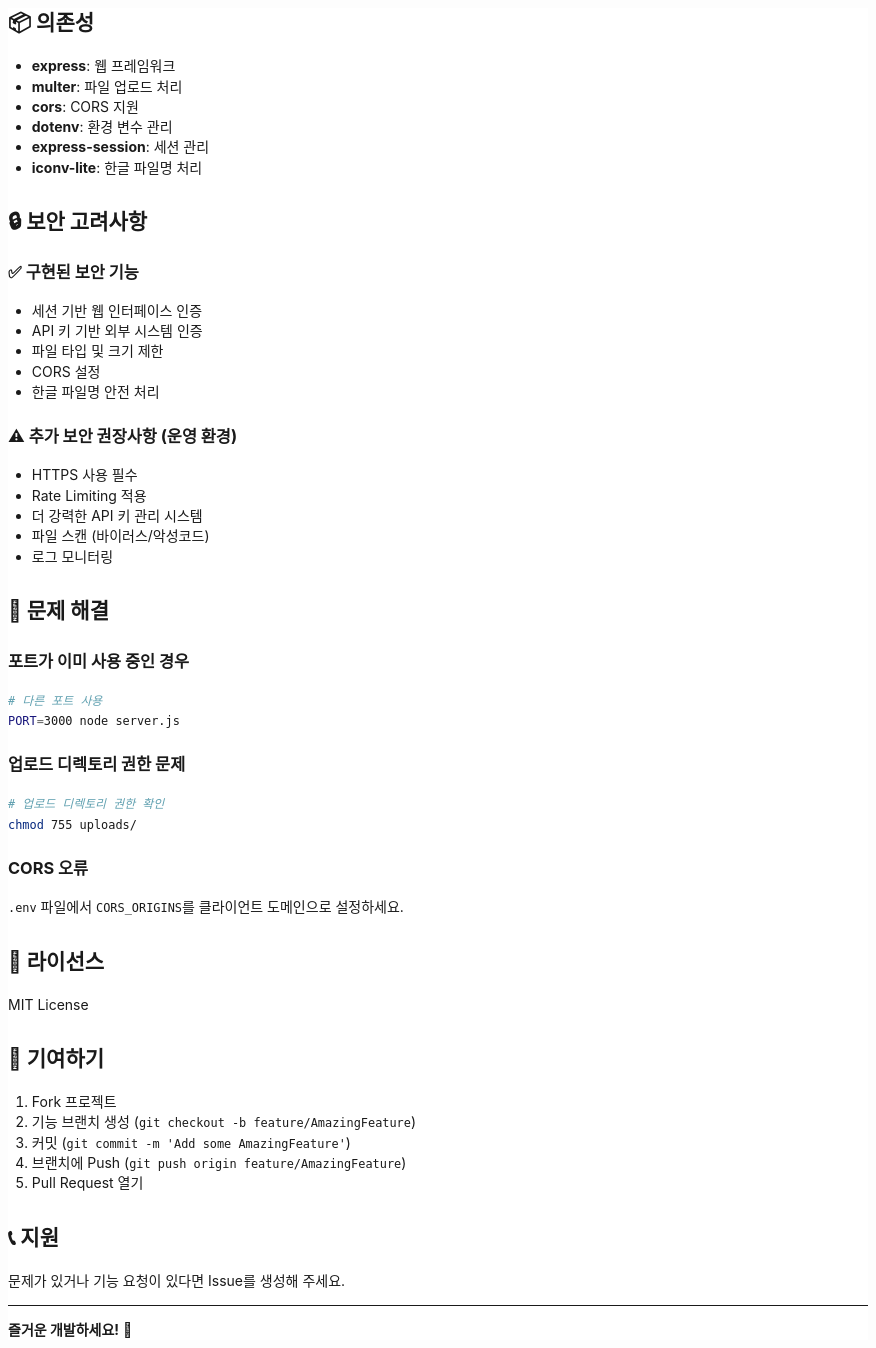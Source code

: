 ## 📦 의존성

- **express**: 웹 프레임워크
- **multer**: 파일 업로드 처리
- **cors**: CORS 지원
- **dotenv**: 환경 변수 관리
- **express-session**: 세션 관리
- **iconv-lite**: 한글 파일명 처리

## 🔒 보안 고려사항

### ✅ 구현된 보안 기능
- 세션 기반 웹 인터페이스 인증
- API 키 기반 외부 시스템 인증
- 파일 타입 및 크기 제한
- CORS 설정
- 한글 파일명 안전 처리

### ⚠️ 추가 보안 권장사항 (운영 환경)
- HTTPS 사용 필수
- Rate Limiting 적용
- 더 강력한 API 키 관리 시스템
- 파일 스캔 (바이러스/악성코드)
- 로그 모니터링

## 🐛 문제 해결

### 포트가 이미 사용 중인 경우
```bash
# 다른 포트 사용
PORT=3000 node server.js
```

### 업로드 디렉토리 권한 문제
```bash
# 업로드 디렉토리 권한 확인
chmod 755 uploads/
```

### CORS 오류
`.env` 파일에서 `CORS_ORIGINS`를 클라이언트 도메인으로 설정하세요.

## 📄 라이선스

MIT License

## 🤝 기여하기

1. Fork 프로젝트
2. 기능 브랜치 생성 (`git checkout -b feature/AmazingFeature`)
3. 커밋 (`git commit -m 'Add some AmazingFeature'`)
4. 브랜치에 Push (`git push origin feature/AmazingFeature`)
5. Pull Request 열기

## 📞 지원

문제가 있거나 기능 요청이 있다면 Issue를 생성해 주세요.

---

**즐거운 개발하세요!** 🎉
